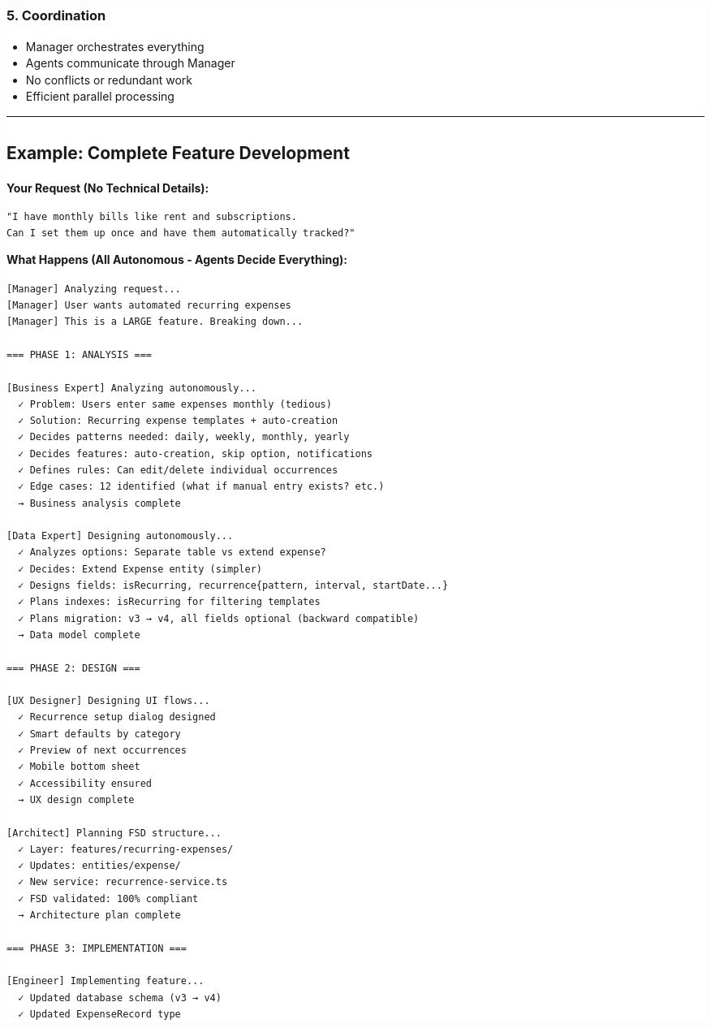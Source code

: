 ### 5. Coordination
- Manager orchestrates everything
- Agents communicate through Manager
- No conflicts or redundant work
- Efficient parallel processing

---

## Example: Complete Feature Development

**Your Request (No Technical Details):**
```
"I have monthly bills like rent and subscriptions.
Can I set them up once and have them automatically tracked?"
```

**What Happens (All Autonomous - Agents Decide Everything):**

```
[Manager] Analyzing request...
[Manager] User wants automated recurring expenses
[Manager] This is a LARGE feature. Breaking down...

=== PHASE 1: ANALYSIS ===

[Business Expert] Analyzing autonomously...
  ✓ Problem: Users enter same expenses monthly (tedious)
  ✓ Solution: Recurring expense templates + auto-creation
  ✓ Decides patterns needed: daily, weekly, monthly, yearly
  ✓ Decides features: auto-creation, skip option, notifications
  ✓ Defines rules: Can edit/delete individual occurrences
  ✓ Edge cases: 12 identified (what if manual entry exists? etc.)
  → Business analysis complete

[Data Expert] Designing autonomously...
  ✓ Analyzes options: Separate table vs extend expense?
  ✓ Decides: Extend Expense entity (simpler)
  ✓ Designs fields: isRecurring, recurrence{pattern, interval, startDate...}
  ✓ Plans indexes: isRecurring for filtering templates
  ✓ Plans migration: v3 → v4, all fields optional (backward compatible)
  → Data model complete

=== PHASE 2: DESIGN ===

[UX Designer] Designing UI flows...
  ✓ Recurrence setup dialog designed
  ✓ Smart defaults by category
  ✓ Preview of next occurrences
  ✓ Mobile bottom sheet
  ✓ Accessibility ensured
  → UX design complete

[Architect] Planning FSD structure...
  ✓ Layer: features/recurring-expenses/
  ✓ Updates: entities/expense/
  ✓ New service: recurrence-service.ts
  ✓ FSD validated: 100% compliant
  → Architecture plan complete

=== PHASE 3: IMPLEMENTATION ===

[Engineer] Implementing feature...
  ✓ Updated database schema (v3 → v4)
  ✓ Updated ExpenseRecord type
```